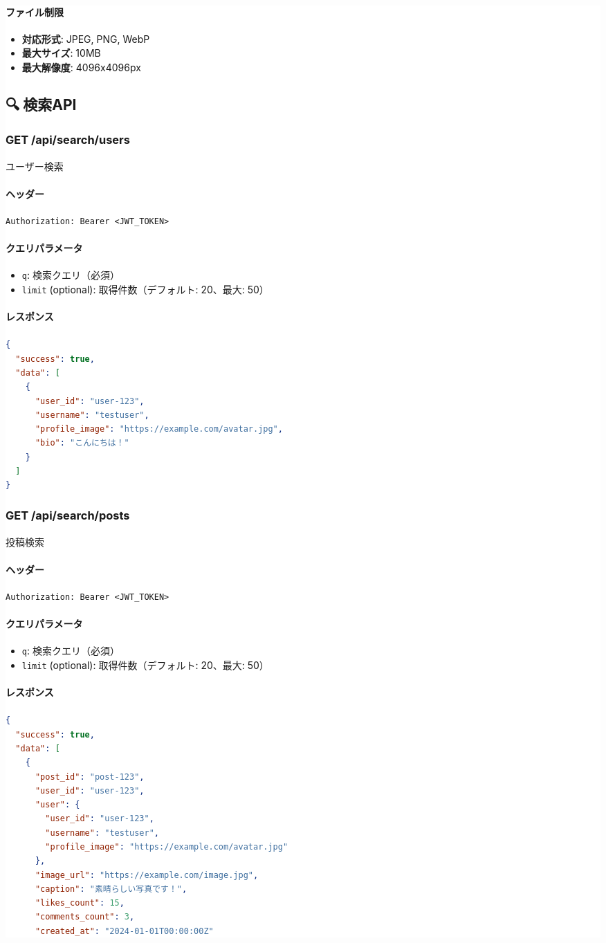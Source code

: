 #### ファイル制限
- **対応形式**: JPEG, PNG, WebP
- **最大サイズ**: 10MB
- **最大解像度**: 4096x4096px

## 🔍 検索API

### GET /api/search/users
ユーザー検索

#### ヘッダー
```
Authorization: Bearer <JWT_TOKEN>
```

#### クエリパラメータ
- `q`: 検索クエリ（必須）
- `limit` (optional): 取得件数（デフォルト: 20、最大: 50）

#### レスポンス
```json
{
  "success": true,
  "data": [
    {
      "user_id": "user-123",
      "username": "testuser",
      "profile_image": "https://example.com/avatar.jpg",
      "bio": "こんにちは！"
    }
  ]
}
```

### GET /api/search/posts
投稿検索

#### ヘッダー
```
Authorization: Bearer <JWT_TOKEN>
```

#### クエリパラメータ
- `q`: 検索クエリ（必須）
- `limit` (optional): 取得件数（デフォルト: 20、最大: 50）

#### レスポンス
```json
{
  "success": true,
  "data": [
    {
      "post_id": "post-123",
      "user_id": "user-123",
      "user": {
        "user_id": "user-123",
        "username": "testuser",
        "profile_image": "https://example.com/avatar.jpg"
      },
      "image_url": "https://example.com/image.jpg",
      "caption": "素晴らしい写真です！",
      "likes_count": 15,
      "comments_count": 3,
      "created_at": "2024-01-01T00:00:00Z"
```